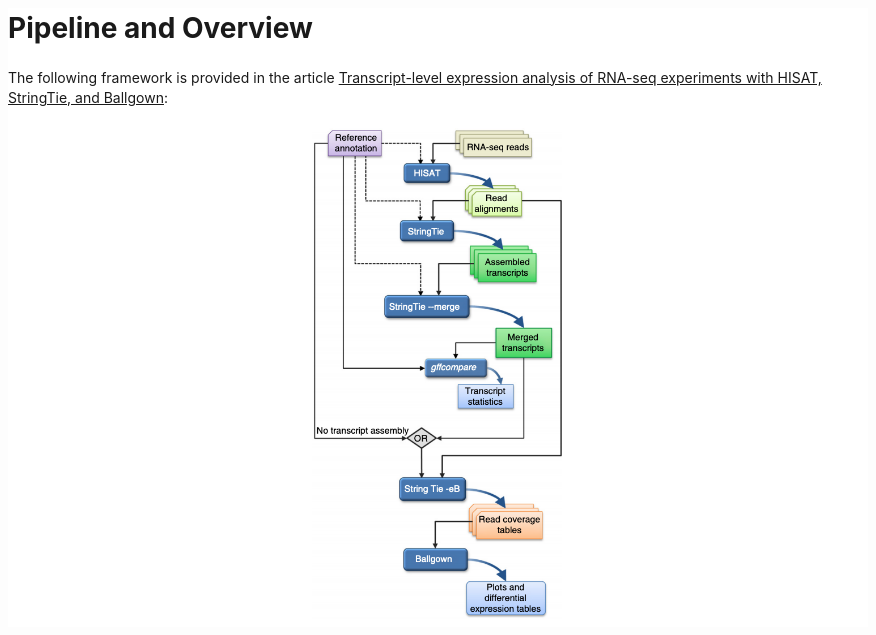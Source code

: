 # Pipeline and Overview

The following framework is provided in the article [Transcript-level expression analysis of RNA-seq experiments with HISAT, StringTie, and Ballgown](https://www.nature.com/articles/nprot.2016.095):
<p align="center">
  <img width="300" height="500" src="https://github.com/akweiss/RNA-seq-intro/blob/master/images/RNA-seq%20Pipe.png">
</p>
